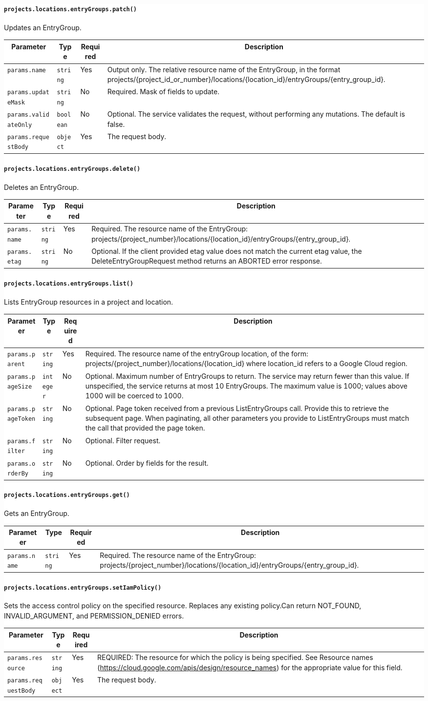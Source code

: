#### `projects.locations.entryGroups.patch()`

Updates an EntryGroup.

| Parameter | Type | Required | Description |
|---|---|---|---|
| `params.name` | `string` | Yes | Output only. The relative resource name of the EntryGroup, in the format projects/{project_id_or_number}/locations/{location_id}/entryGroups/{entry_group_id}. |
| `params.updateMask` | `string` | No | Required. Mask of fields to update. |
| `params.validateOnly` | `boolean` | No | Optional. The service validates the request, without performing any mutations. The default is false. |
| `params.requestBody` | `object` | Yes | The request body. |

#### `projects.locations.entryGroups.delete()`

Deletes an EntryGroup.

| Parameter | Type | Required | Description |
|---|---|---|---|
| `params.name` | `string` | Yes | Required. The resource name of the EntryGroup: projects/{project_number}/locations/{location_id}/entryGroups/{entry_group_id}. |
| `params.etag` | `string` | No | Optional. If the client provided etag value does not match the current etag value, the DeleteEntryGroupRequest method returns an ABORTED error response. |

#### `projects.locations.entryGroups.list()`

Lists EntryGroup resources in a project and location.

| Parameter | Type | Required | Description |
|---|---|---|---|
| `params.parent` | `string` | Yes | Required. The resource name of the entryGroup location, of the form: projects/{project_number}/locations/{location_id} where location_id refers to a Google Cloud region. |
| `params.pageSize` | `integer` | No | Optional. Maximum number of EntryGroups to return. The service may return fewer than this value. If unspecified, the service returns at most 10 EntryGroups. The maximum value is 1000; values above 1000 will be coerced to 1000. |
| `params.pageToken` | `string` | No | Optional. Page token received from a previous ListEntryGroups call. Provide this to retrieve the subsequent page. When paginating, all other parameters you provide to ListEntryGroups must match the call that provided the page token. |
| `params.filter` | `string` | No | Optional. Filter request. |
| `params.orderBy` | `string` | No | Optional. Order by fields for the result. |

#### `projects.locations.entryGroups.get()`

Gets an EntryGroup.

| Parameter | Type | Required | Description |
|---|---|---|---|
| `params.name` | `string` | Yes | Required. The resource name of the EntryGroup: projects/{project_number}/locations/{location_id}/entryGroups/{entry_group_id}. |

#### `projects.locations.entryGroups.setIamPolicy()`

Sets the access control policy on the specified resource. Replaces any existing policy.Can return NOT_FOUND, INVALID_ARGUMENT, and PERMISSION_DENIED errors.

| Parameter | Type | Required | Description |
|---|---|---|---|
| `params.resource` | `string` | Yes | REQUIRED: The resource for which the policy is being specified. See Resource names (https://cloud.google.com/apis/design/resource_names) for the appropriate value for this field. |
| `params.requestBody` | `object` | Yes | The request body. |
